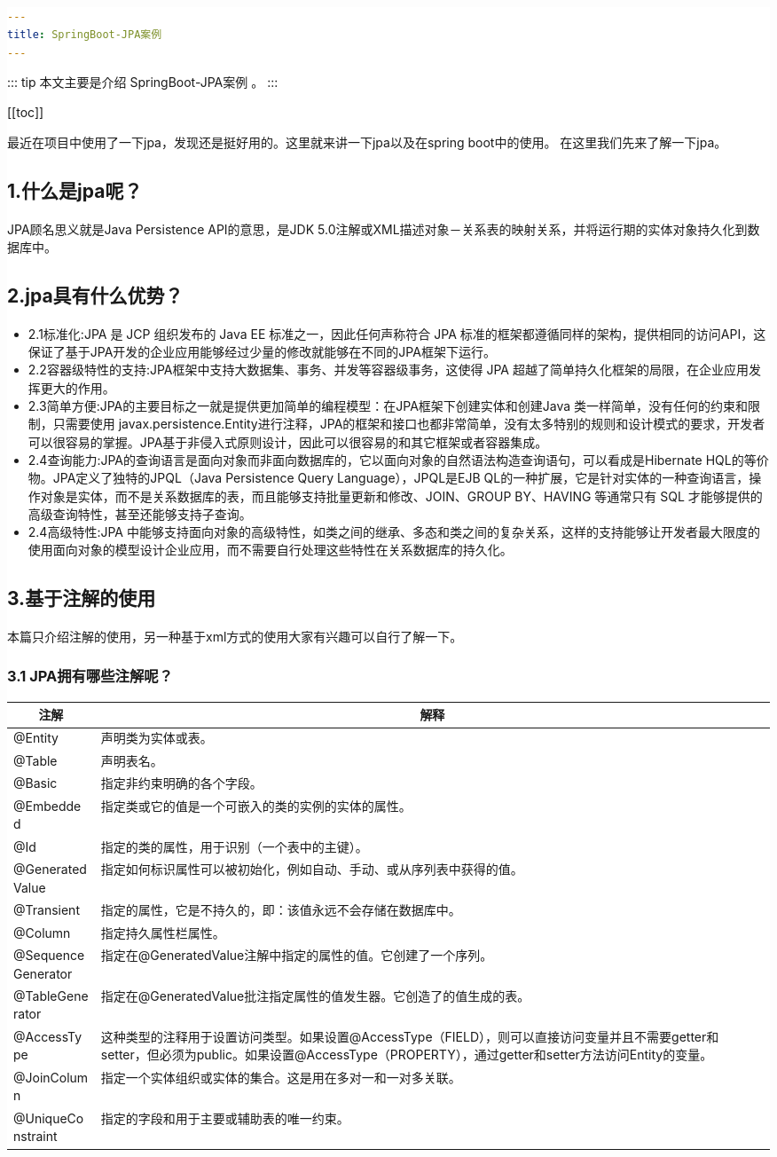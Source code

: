 ```yaml
---
title: SpringBoot-JPA案例
---
```


::: tip
本文主要是介绍 SpringBoot-JPA案例 。
:::

[[toc]]


最近在项目中使用了一下jpa，发现还是挺好用的。这里就来讲一下jpa以及在spring boot中的使用。
在这里我们先来了解一下jpa。

## 1.什么是jpa呢？

JPA顾名思义就是Java Persistence API的意思，是JDK 5.0注解或XML描述对象－关系表的映射关系，并将运行期的实体对象持久化到数据库中。


## 2.jpa具有什么优势？


* 2.1标准化:JPA 是 JCP 组织发布的 Java EE 标准之一，因此任何声称符合 JPA 标准的框架都遵循同样的架构，提供相同的访问API，这保证了基于JPA开发的企业应用能够经过少量的修改就能够在不同的JPA框架下运行。
* 2.2容器级特性的支持:JPA框架中支持大数据集、事务、并发等容器级事务，这使得 JPA 超越了简单持久化框架的局限，在企业应用发挥更大的作用。
* 2.3简单方便:JPA的主要目标之一就是提供更加简单的编程模型：在JPA框架下创建实体和创建Java 类一样简单，没有任何的约束和限制，只需要使用 javax.persistence.Entity进行注释，JPA的框架和接口也都非常简单，没有太多特别的规则和设计模式的要求，开发者可以很容易的掌握。JPA基于非侵入式原则设计，因此可以很容易的和其它框架或者容器集成。
* 2.4查询能力:JPA的查询语言是面向对象而非面向数据库的，它以面向对象的自然语法构造查询语句，可以看成是Hibernate HQL的等价物。JPA定义了独特的JPQL（Java Persistence Query Language），JPQL是EJB QL的一种扩展，它是针对实体的一种查询语言，操作对象是实体，而不是关系数据库的表，而且能够支持批量更新和修改、JOIN、GROUP BY、HAVING 等通常只有 SQL 才能够提供的高级查询特性，甚至还能够支持子查询。
* 2.4高级特性:JPA 中能够支持面向对象的高级特性，如类之间的继承、多态和类之间的复杂关系，这样的支持能够让开发者最大限度的使用面向对象的模型设计企业应用，而不需要自行处理这些特性在关系数据库的持久化。



## 3.基于注解的使用

本篇只介绍注解的使用，另一种基于xml方式的使用大家有兴趣可以自行了解一下。

### 3.1 JPA拥有哪些注解呢？

| 注解               | 解释                                                                                                                                                                                                |
| ------------------ | --------------------------------------------------------------------------------------------------------------------------------------------------------------------------------------------------- |
| @Entity            | 声明类为实体或表。                                                                                                                                                                                  |
| @Table             | 声明表名。                                                                                                                                                                                          |
| @Basic             | 指定非约束明确的各个字段。                                                                                                                                                                          |
| @Embedded          | 指定类或它的值是一个可嵌入的类的实例的实体的属性。                                                                                                                                                  |
| @Id                | 指定的类的属性，用于识别（一个表中的主键）。                                                                                                                                                        |
| @GeneratedValue    | 指定如何标识属性可以被初始化，例如自动、手动、或从序列表中获得的值。                                                                                                                                |
| @Transient         | 指定的属性，它是不持久的，即：该值永远不会存储在数据库中。                                                                                                                                          |
| @Column            | 指定持久属性栏属性。                                                                                                                                                                                |
| @SequenceGenerator | 指定在@GeneratedValue注解中指定的属性的值。它创建了一个序列。                                                                                                                                       |
| @TableGenerator    | 指定在@GeneratedValue批注指定属性的值发生器。它创造了的值生成的表。                                                                                                                                 |
| @AccessType        | 这种类型的注释用于设置访问类型。如果设置@AccessType（FIELD），则可以直接访问变量并且不需要getter和setter，但必须为public。如果设置@AccessType（PROPERTY），通过getter和setter方法访问Entity的变量。 |
| @JoinColumn        | 指定一个实体组织或实体的集合。这是用在多对一和一对多关联。                                                                                                                                          |
| @UniqueConstraint  | 指定的字段和用于主要或辅助表的唯一约束。                                                                                                                                                            |